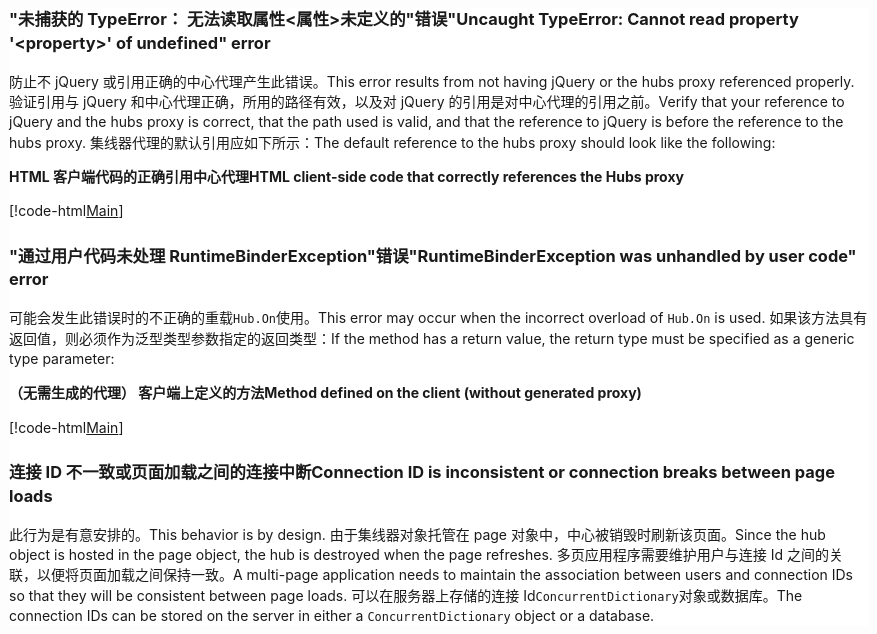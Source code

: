 ### <a name="uncaught-typeerror-cannot-read-property-ltpropertygt-of-undefined-error"></a><span data-ttu-id="5ed54-221">"未捕获的 TypeError： 无法读取属性&lt;属性&gt;未定义的"错误</span><span class="sxs-lookup"><span data-stu-id="5ed54-221">"Uncaught TypeError: Cannot read property '&lt;property&gt;' of undefined" error</span></span>

<span data-ttu-id="5ed54-222">防止不 jQuery 或引用正确的中心代理产生此错误。</span><span class="sxs-lookup"><span data-stu-id="5ed54-222">This error results from not having jQuery or the hubs proxy referenced properly.</span></span> <span data-ttu-id="5ed54-223">验证引用与 jQuery 和中心代理正确，所用的路径有效，以及对 jQuery 的引用是对中心代理的引用之前。</span><span class="sxs-lookup"><span data-stu-id="5ed54-223">Verify that your reference to jQuery and the hubs proxy is correct, that the path used is valid, and that the reference to jQuery is before the reference to the hubs proxy.</span></span> <span data-ttu-id="5ed54-224">集线器代理的默认引用应如下所示：</span><span class="sxs-lookup"><span data-stu-id="5ed54-224">The default reference to the hubs proxy should look like the following:</span></span>

<span data-ttu-id="5ed54-225">**HTML 客户端代码的正确引用中心代理**</span><span class="sxs-lookup"><span data-stu-id="5ed54-225">**HTML client-side code that correctly references the Hubs proxy**</span></span>

[!code-html[Main](troubleshooting/samples/sample11.html)]

### <a name="runtimebinderexception-was-unhandled-by-user-code-error"></a><span data-ttu-id="5ed54-226">"通过用户代码未处理 RuntimeBinderException"错误</span><span class="sxs-lookup"><span data-stu-id="5ed54-226">"RuntimeBinderException was unhandled by user code" error</span></span>

<span data-ttu-id="5ed54-227">可能会发生此错误时的不正确的重载`Hub.On`使用。</span><span class="sxs-lookup"><span data-stu-id="5ed54-227">This error may occur when the incorrect overload of `Hub.On` is used.</span></span> <span data-ttu-id="5ed54-228">如果该方法具有返回值，则必须作为泛型类型参数指定的返回类型：</span><span class="sxs-lookup"><span data-stu-id="5ed54-228">If the method has a return value, the return type must be specified as a generic type parameter:</span></span>

<span data-ttu-id="5ed54-229">**（无需生成的代理） 客户端上定义的方法**</span><span class="sxs-lookup"><span data-stu-id="5ed54-229">**Method defined on the client (without generated proxy)**</span></span>

[!code-html[Main](troubleshooting/samples/sample12.html?highlight=1)]

### <a name="connection-id-is-inconsistent-or-connection-breaks-between-page-loads"></a><span data-ttu-id="5ed54-230">连接 ID 不一致或页面加载之间的连接中断</span><span class="sxs-lookup"><span data-stu-id="5ed54-230">Connection ID is inconsistent or connection breaks between page loads</span></span>

<span data-ttu-id="5ed54-231">此行为是有意安排的。</span><span class="sxs-lookup"><span data-stu-id="5ed54-231">This behavior is by design.</span></span> <span data-ttu-id="5ed54-232">由于集线器对象托管在 page 对象中，中心被销毁时刷新该页面。</span><span class="sxs-lookup"><span data-stu-id="5ed54-232">Since the hub object is hosted in the page object, the hub is destroyed when the page refreshes.</span></span> <span data-ttu-id="5ed54-233">多页应用程序需要维护用户与连接 Id 之间的关联，以便将页面加载之间保持一致。</span><span class="sxs-lookup"><span data-stu-id="5ed54-233">A multi-page application needs to maintain the association between users and connection IDs so that they will be consistent between page loads.</span></span> <span data-ttu-id="5ed54-234">可以在服务器上存储的连接 Id`ConcurrentDictionary`对象或数据库。</span><span class="sxs-lookup"><span data-stu-id="5ed54-234">The connection IDs can be stored on the server in either a `ConcurrentDictionary` object or a database.</span></span>
